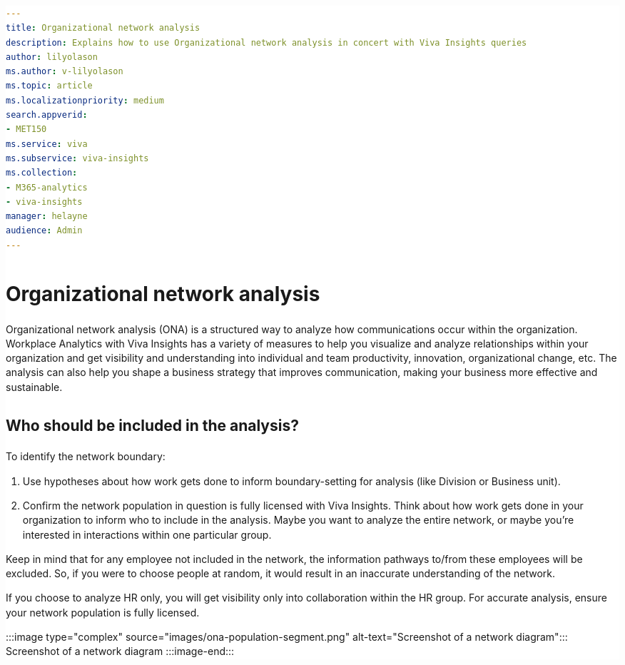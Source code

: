 ```yaml
---
title: Organizational network analysis
description: Explains how to use Organizational network analysis in concert with Viva Insights queries
author: lilyolason
ms.author: v-lilyolason
ms.topic: article
ms.localizationpriority: medium 
search.appverid:
- MET150
ms.service: viva 
ms.subservice: viva-insights
ms.collection: 
- M365-analytics
- viva-insights
manager: helayne
audience: Admin
---
```


# Organizational network analysis

Organizational network analysis (ONA) is a structured way to analyze how communications occur within the organization. Workplace Analytics with Viva Insights has a variety of measures to help you visualize and analyze relationships within your organization and get visibility and understanding into individual and team productivity, innovation, organizational change, etc. The analysis can also help you shape a business strategy that improves communication, making your business more effective and sustainable.

## Who should be included in the analysis?

To identify the network boundary:

1. Use hypotheses about how work gets done to inform boundary-setting for analysis (like Division or Business unit).

2. Confirm the network population in question is fully licensed with Viva Insights.
Think about how work gets done in your organization to inform who to include in the analysis. Maybe you want to analyze the entire network, or maybe you’re interested in interactions within one particular group.

Keep in mind that for any employee not included in the network, the information pathways to/from these employees will be excluded. So, if you were to choose people at random, it would result in an inaccurate understanding of the network.

If you choose to analyze HR only, you will get visibility only into collaboration within the HR group. For accurate analysis, ensure your network population is fully licensed.

:::image type="complex" source="images/ona-population-segment.png" alt-text="Screenshot of a network diagram":::
   Screenshot of a network diagram
:::image-end:::
